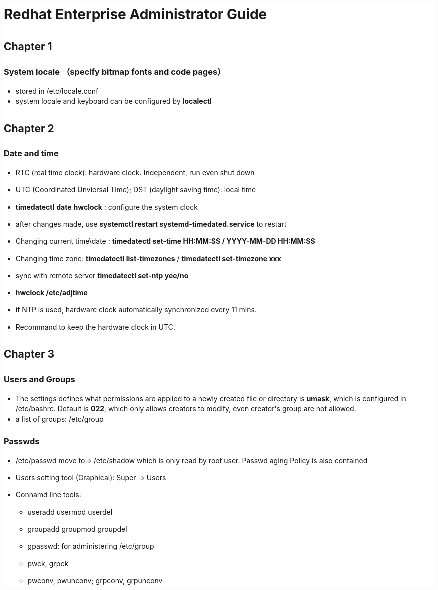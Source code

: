 

# Redhat Enterprise Administrator Guide

## Chapter 1

### System locale （specify bitmap fonts and code pages）

- stored in /etc/locale.conf
- system locale and keyboard can be configured by **localectl**

## Chapter 2

### Date and time

- RTC (real time clock): hardware clock. Independent, run even shut down
- UTC (Coordinated Unviersal Time); DST (daylight saving time): local time
- **timedatectl** **date** **hwclock** : configure the system clock
- after changes made, use **systemctl restart systemd-timedated.service** to restart
- Changing current time\date : **timedatectl set-time HH:MM:SS / YYYY-MM-DD HH:MM:SS**
- Changing time zone: **timedatectl list-timezones** / **timedatectl set-timezone xxx**
- sync with remote server **timedatectl set-ntp yee/no**
- **hwclock /etc/adjtime**

- if NTP is used, hardware clock automatically synchronized every 11 mins.

- Recommand to keep the hardware clock in UTC.

## Chapter 3

### Users and Groups

- The settings defines what permissions are applied to a newly created file or directory is **umask**, which is configured in /etc/bashrc. Default is **022**, which only allows creators to modify, even creator's group are not allowed.
- a list of groups: /etc/group

### Passwds

- /etc/passwd move to-> /etc/shadow which is only read by root user. Passwd aging Policy is also contained

- Users setting tool (Graphical): Super -> Users

- Connamd line tools:

  - useradd usermod userdel
  - groupadd groupmod groupdel
  - gpasswd: for administering /etc/group

  - pwck, grpck
  - pwconv, pwunconv; grpconv, grpunconv
